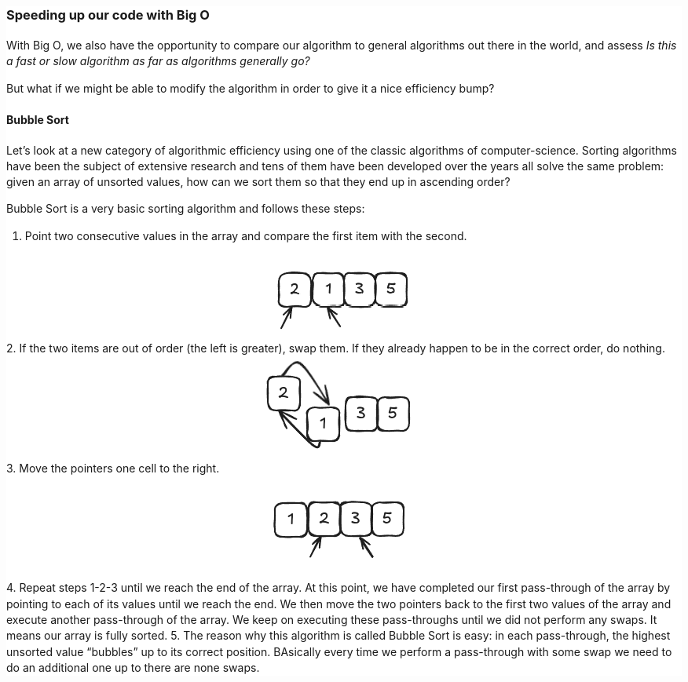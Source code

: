 ### Speeding up our code with Big O

With Big O, we also have the opportunity to compare our algorithm to general algorithms out there in the world, and assess *Is this a fast or slow algorithm as far as algorithms generally go?*

But what if we might be able to modify the algorithm in order to give it a nice efficiency bump?

#### Bubble Sort

Let’s look at a new category of algorithmic efficiency using one of the classic algorithms of computer-science.
Sorting algorithms have been the subject of extensive research and tens of them have been developed over the years all solve the same problem: given an array of unsorted values, how can we sort them so that they end up in ascending order?

Bubble Sort is a very basic sorting algorithm and follows these steps:

1. Point two consecutive values in the array and compare the first item with the second.

  <div align="center">
      <img src="/assets/img/2024-11-17/bubble-sort-1.png" alt="Bubble Sort 1">
  </div>
2. If the two items are out of order (the left is greater), swap them. If they already happen to be in the correct order, do nothing.

  <div align="center">
      <img src="/assets/img/2024-11-17/bubble-sort-2.png" alt="Bubble Sort 2">
  </div>
3. Move the pointers one cell to the right.
  <div align="center">
      <img src="/assets/img/2024-11-17/bubble-sort-3.png" alt="Bubble Sort 3">
  </div>
4. Repeat steps 1-2-3 until we reach the end of the array. At this point, we have completed our first pass-through of the array by pointing to each of its values until we reach the end.
We then move the two pointers back to the first two values of the array and execute another pass-through of the array. We keep on executing these pass-throughs until we did not perform any swaps. It means our array is fully sorted.
5. The reason why this algorithm is called Bubble Sort is easy: in each pass-through, the highest unsorted value “bubbles” up to its correct position. BAsically every time we perform a pass-through with some swap we need to do an additional one up to there are none swaps.
